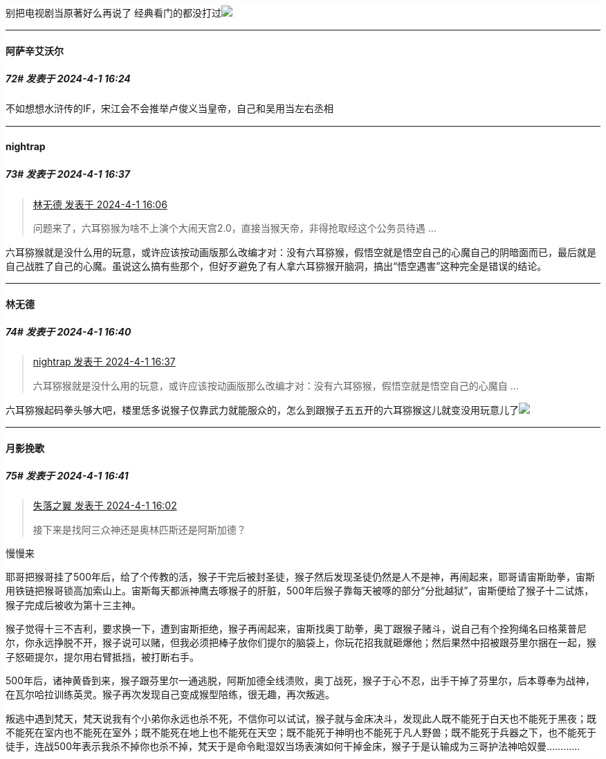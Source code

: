 别把电视剧当原著好么再说了</blockquote>
经典看门的都没打过<img src="https://static.saraba1st.com/image/smiley/face2017/093.png" referrerpolicy="no-referrer">


*****

####  阿萨辛艾沃尔  
##### 72#       发表于 2024-4-1 16:24

不如想想水浒传的IF，宋江会不会推举卢俊义当皇帝，自己和吴用当左右丞相


*****

####  nightrap  
##### 73#       发表于 2024-4-1 16:37

<blockquote><a href="httphttps://bbs.saraba1st.com/2b/forum.php?mod=redirect&amp;goto=findpost&amp;pid=64448548&amp;ptid=2178026" target="_blank">林无德 发表于 2024-4-1 16:06</a>

问题来了，六耳猕猴为啥不上演个大闹天宫2.0，直接当猴天帝，非得抢取经这个公务员待遇 ...</blockquote>
六耳猕猴就是没什么用的玩意，或许应该按动画版那么改编才对：没有六耳猕猴，假悟空就是悟空自己的心魔自己的阴暗面而已，最后就是自己战胜了自己的心魔。虽说这么搞有些那个，但好歹避免了有人拿六耳猕猴开脑洞，搞出“悟空遇害”这种完全是错误的结论。

*****

####  林无德  
##### 74#       发表于 2024-4-1 16:40

<blockquote><a href="httphttps://bbs.saraba1st.com/2b/forum.php?mod=redirect&amp;goto=findpost&amp;pid=64449011&amp;ptid=2178026" target="_blank">nightrap 发表于 2024-4-1 16:37</a>

六耳猕猴就是没什么用的玩意，或许应该按动画版那么改编才对：没有六耳猕猴，假悟空就是悟空自己的心魔自 ...</blockquote>
六耳猕猴起码拳头够大吧，楼里恁多说猴子仅靠武力就能服众的，怎么到跟猴子五五开的六耳猕猴这儿就变没用玩意儿了<img src="https://static.saraba1st.com/image/smiley/face2017/067.png" referrerpolicy="no-referrer">

*****

####  月影挽歌  
##### 75#       发表于 2024-4-1 16:41

<blockquote><a href="httphttps://bbs.saraba1st.com/2b/forum.php?mod=redirect&amp;goto=findpost&amp;pid=64448489&amp;ptid=2178026" target="_blank">失落之翼 发表于 2024-4-1 16:02</a>

接下来是找阿三众神还是奥林匹斯还是阿斯加德？</blockquote>
慢慢来

耶哥把猴哥挂了500年后，给了个传教的活，猴子干完后被封圣徒，猴子然后发现圣徒仍然是人不是神，再闹起来，耶哥请宙斯助拳，宙斯用铁链把猴哥锁高加索山上。宙斯每天都派神鹰去啄猴子的肝脏，500年后猴子靠每天被啄的部分“分批越狱”，宙斯便给了猴子十二试炼，猴子完成后被收为第十三主神。

猴子觉得十三不吉利，要求换一下，遭到宙斯拒绝，猴子再闹起来，宙斯找奥丁助拳，奥丁跟猴子赌斗，说自己有个拴狗绳名曰格莱普尼尔，你永远挣脱不开，猴子说可以赌，但我必须把棒子放你们提尔的脑袋上，你玩花招我就砸爆他；然后果然中招被跟芬里尔捆在一起，猴子怒砸提尔，提尔用右臂抵挡，被打断右手。

500年后，诸神黄昏到来，猴子跟芬里尔一通逃脱，阿斯加德全线溃败，奥丁战死，猴子于心不忍，出手干掉了芬里尔，后本尊奉为战神，在瓦尔哈拉训练英灵。猴子再次发现自己变成猴型陪练，很无趣，再次叛逃。

叛逃中遇到梵天，梵天说我有个小弟你永远也杀不死，不信你可以试试，猴子就与金床决斗，发现此人既不能死于白天也不能死于黑夜；既不能死在室内也不能死在室外；既不能死在地上也不能死在天空；既不能死于神明也不能死于凡人野兽；既不能死于兵器之下，也不能死于徒手，连战500年表示我杀不掉你也杀不掉，梵天于是命令毗湿奴当场表演如何干掉金床，猴子于是认输成为三哥护法神哈奴曼…………
